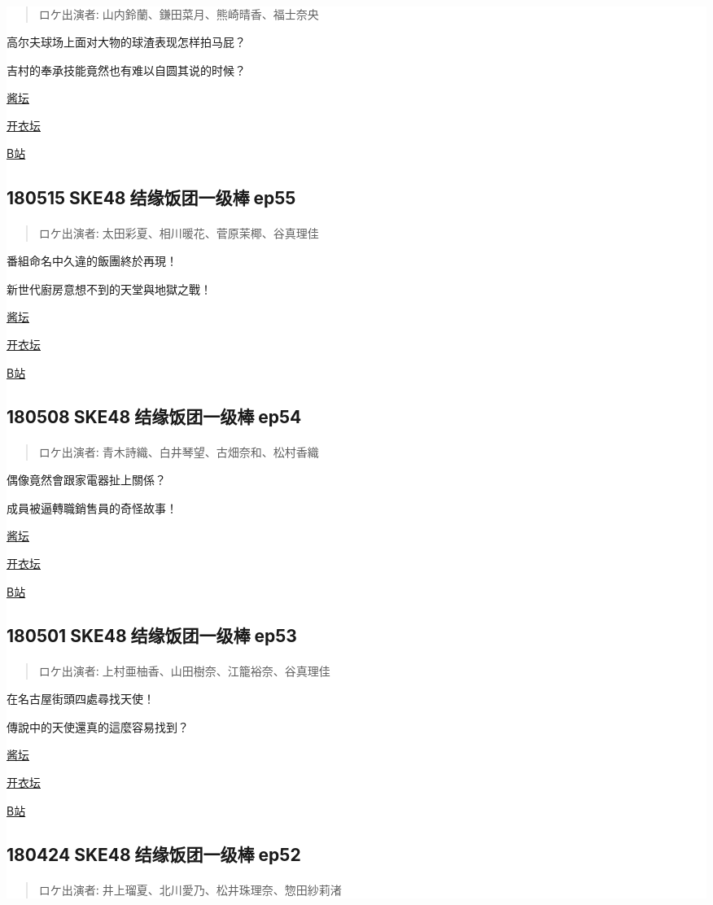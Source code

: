 > ロケ出演者: 山内鈴蘭、鎌田菜月、熊崎晴香、福士奈央

高尔夫球场上面对大物的球渣表现怎样拍马屁？

吉村的奉承技能竟然也有难以自圆其说的时候？

[酱坛](http://www.maeda-atsuko.cn/forum.php?mod=viewthread&tid=281899)

[开衣坛](http://www.ske48.org/viewthread.php?tid=61029)

[B站](https://www.bilibili.com/video/av29638065)


## 180515 SKE48 结缘饭团一级棒 ep55

> ロケ出演者: 太田彩夏、相川暖花、菅原茉椰、谷真理佳

番組命名中久違的飯團終於再現！

新世代廚房意想不到的天堂與地獄之戰！

[酱坛](http://www.maeda-atsuko.cn/forum.php?mod=viewthread&tid=281890)

[开衣坛](http://www.ske48.org/viewthread.php?tid=61028)

[B站](https://www.bilibili.com/video/av29551004)


## 180508 SKE48 结缘饭团一级棒 ep54

> ロケ出演者: 青木詩織、白井琴望、古畑奈和、松村香織

偶像竟然會跟家電器扯上關係？

成員被逼轉職銷售員的奇怪故事！

[酱坛](http://www.maeda-atsuko.cn/forum.php?mod=viewthread&tid=281876)

[开衣坛](http://www.ske48.org/viewthread.php?tid=61027)

[B站](https://www.bilibili.com/video/av29550868)


## 180501 SKE48 结缘饭团一级棒 ep53

> ロケ出演者: 上村亜柚香、山田樹奈、江籠裕奈、谷真理佳

在名古屋街頭四處尋找天使！

傳說中的天使還真的這麼容易找到？

[酱坛](http://www.maeda-atsuko.cn/forum.php?mod=viewthread&tid=281875)

[开衣坛](http://www.ske48.org/viewthread.php?tid=61026)

[B站](https://www.bilibili.com/video/av29550695)


## 180424 SKE48 结缘饭团一级棒 ep52

> ロケ出演者: 井上瑠夏、北川愛乃、松井珠理奈、惣田紗莉渚
